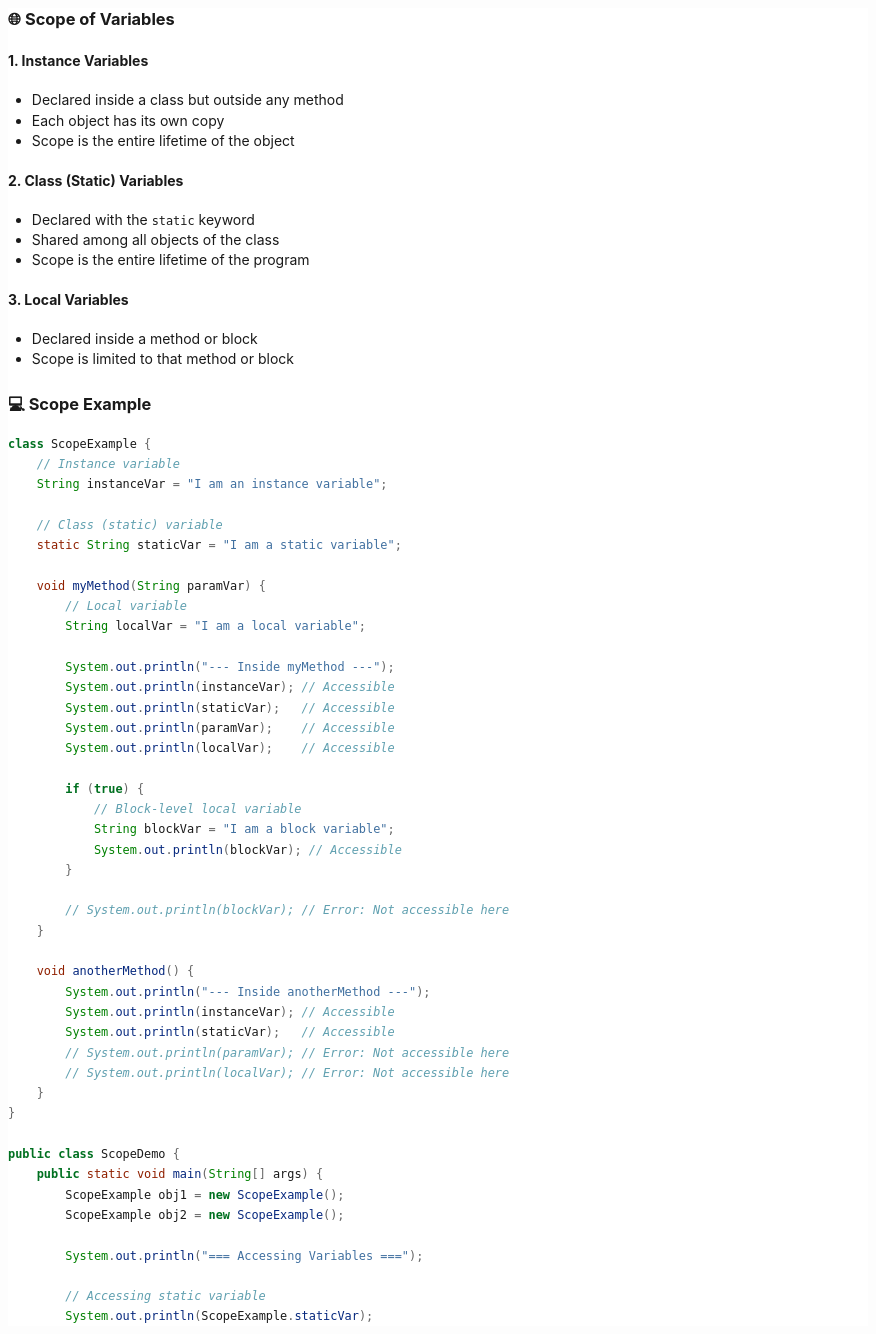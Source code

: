 ### 🌐 Scope of Variables

#### 1. Instance Variables
- Declared inside a class but outside any method
- Each object has its own copy
- Scope is the entire lifetime of the object

#### 2. Class (Static) Variables
- Declared with the `static` keyword
- Shared among all objects of the class
- Scope is the entire lifetime of the program

#### 3. Local Variables
- Declared inside a method or block
- Scope is limited to that method or block

### 💻 Scope Example

```java
class ScopeExample {
    // Instance variable
    String instanceVar = "I am an instance variable";
    
    // Class (static) variable
    static String staticVar = "I am a static variable";
    
    void myMethod(String paramVar) {
        // Local variable
        String localVar = "I am a local variable";
        
        System.out.println("--- Inside myMethod ---");
        System.out.println(instanceVar); // Accessible
        System.out.println(staticVar);   // Accessible
        System.out.println(paramVar);    // Accessible
        System.out.println(localVar);    // Accessible
        
        if (true) {
            // Block-level local variable
            String blockVar = "I am a block variable";
            System.out.println(blockVar); // Accessible
        }
        
        // System.out.println(blockVar); // Error: Not accessible here
    }
    
    void anotherMethod() {
        System.out.println("--- Inside anotherMethod ---");
        System.out.println(instanceVar); // Accessible
        System.out.println(staticVar);   // Accessible
        // System.out.println(paramVar); // Error: Not accessible here
        // System.out.println(localVar); // Error: Not accessible here
    }
}

public class ScopeDemo {
    public static void main(String[] args) {
        ScopeExample obj1 = new ScopeExample();
        ScopeExample obj2 = new ScopeExample();
        
        System.out.println("=== Accessing Variables ===");
        
        // Accessing static variable
        System.out.println(ScopeExample.staticVar);
```